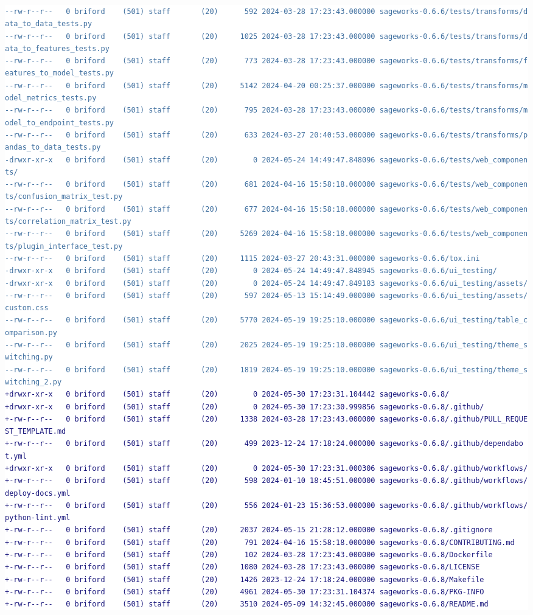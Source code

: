 ```diff
--rw-r--r--   0 briford    (501) staff       (20)      592 2024-03-28 17:23:43.000000 sageworks-0.6.6/tests/transforms/data_to_data_tests.py
--rw-r--r--   0 briford    (501) staff       (20)     1025 2024-03-28 17:23:43.000000 sageworks-0.6.6/tests/transforms/data_to_features_tests.py
--rw-r--r--   0 briford    (501) staff       (20)      773 2024-03-28 17:23:43.000000 sageworks-0.6.6/tests/transforms/features_to_model_tests.py
--rw-r--r--   0 briford    (501) staff       (20)     5142 2024-04-20 00:25:37.000000 sageworks-0.6.6/tests/transforms/model_metrics_tests.py
--rw-r--r--   0 briford    (501) staff       (20)      795 2024-03-28 17:23:43.000000 sageworks-0.6.6/tests/transforms/model_to_endpoint_tests.py
--rw-r--r--   0 briford    (501) staff       (20)      633 2024-03-27 20:40:53.000000 sageworks-0.6.6/tests/transforms/pandas_to_data_tests.py
-drwxr-xr-x   0 briford    (501) staff       (20)        0 2024-05-24 14:49:47.848096 sageworks-0.6.6/tests/web_components/
--rw-r--r--   0 briford    (501) staff       (20)      681 2024-04-16 15:58:18.000000 sageworks-0.6.6/tests/web_components/confusion_matrix_test.py
--rw-r--r--   0 briford    (501) staff       (20)      677 2024-04-16 15:58:18.000000 sageworks-0.6.6/tests/web_components/correlation_matrix_test.py
--rw-r--r--   0 briford    (501) staff       (20)     5269 2024-04-16 15:58:18.000000 sageworks-0.6.6/tests/web_components/plugin_interface_test.py
--rw-r--r--   0 briford    (501) staff       (20)     1115 2024-03-27 20:43:31.000000 sageworks-0.6.6/tox.ini
-drwxr-xr-x   0 briford    (501) staff       (20)        0 2024-05-24 14:49:47.848945 sageworks-0.6.6/ui_testing/
-drwxr-xr-x   0 briford    (501) staff       (20)        0 2024-05-24 14:49:47.849183 sageworks-0.6.6/ui_testing/assets/
--rw-r--r--   0 briford    (501) staff       (20)      597 2024-05-13 15:14:49.000000 sageworks-0.6.6/ui_testing/assets/custom.css
--rw-r--r--   0 briford    (501) staff       (20)     5770 2024-05-19 19:25:10.000000 sageworks-0.6.6/ui_testing/table_comparison.py
--rw-r--r--   0 briford    (501) staff       (20)     2025 2024-05-19 19:25:10.000000 sageworks-0.6.6/ui_testing/theme_switching.py
--rw-r--r--   0 briford    (501) staff       (20)     1819 2024-05-19 19:25:10.000000 sageworks-0.6.6/ui_testing/theme_switching_2.py
+drwxr-xr-x   0 briford    (501) staff       (20)        0 2024-05-30 17:23:31.104442 sageworks-0.6.8/
+drwxr-xr-x   0 briford    (501) staff       (20)        0 2024-05-30 17:23:30.999856 sageworks-0.6.8/.github/
+-rw-r--r--   0 briford    (501) staff       (20)     1338 2024-03-28 17:23:43.000000 sageworks-0.6.8/.github/PULL_REQUEST_TEMPLATE.md
+-rw-r--r--   0 briford    (501) staff       (20)      499 2023-12-24 17:18:24.000000 sageworks-0.6.8/.github/dependabot.yml
+drwxr-xr-x   0 briford    (501) staff       (20)        0 2024-05-30 17:23:31.000306 sageworks-0.6.8/.github/workflows/
+-rw-r--r--   0 briford    (501) staff       (20)      598 2024-01-10 18:45:51.000000 sageworks-0.6.8/.github/workflows/deploy-docs.yml
+-rw-r--r--   0 briford    (501) staff       (20)      556 2024-01-23 15:36:53.000000 sageworks-0.6.8/.github/workflows/python-lint.yml
+-rw-r--r--   0 briford    (501) staff       (20)     2037 2024-05-15 21:28:12.000000 sageworks-0.6.8/.gitignore
+-rw-r--r--   0 briford    (501) staff       (20)      791 2024-04-16 15:58:18.000000 sageworks-0.6.8/CONTRIBUTING.md
+-rw-r--r--   0 briford    (501) staff       (20)      102 2024-03-28 17:23:43.000000 sageworks-0.6.8/Dockerfile
+-rw-r--r--   0 briford    (501) staff       (20)     1080 2024-03-28 17:23:43.000000 sageworks-0.6.8/LICENSE
+-rw-r--r--   0 briford    (501) staff       (20)     1426 2023-12-24 17:18:24.000000 sageworks-0.6.8/Makefile
+-rw-r--r--   0 briford    (501) staff       (20)     4961 2024-05-30 17:23:31.104374 sageworks-0.6.8/PKG-INFO
+-rw-r--r--   0 briford    (501) staff       (20)     3510 2024-05-09 14:32:45.000000 sageworks-0.6.8/README.md
```